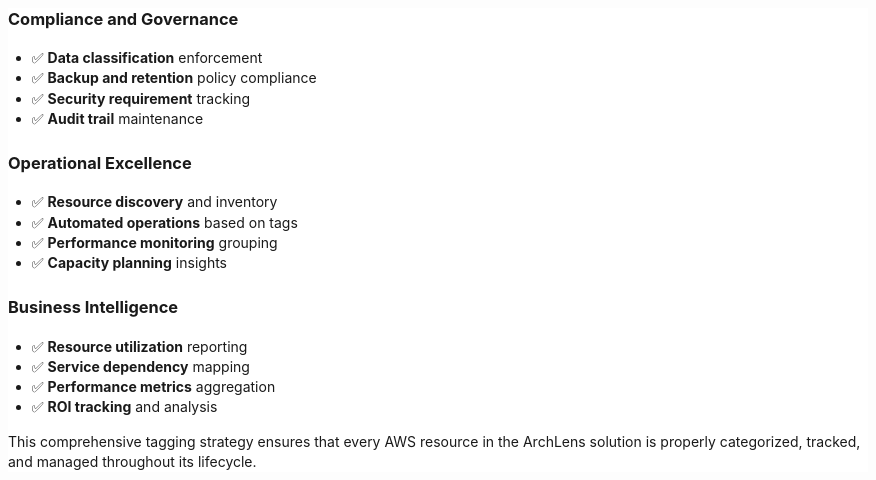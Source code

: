 ### **Compliance and Governance**
- ✅ **Data classification** enforcement
- ✅ **Backup and retention** policy compliance
- ✅ **Security requirement** tracking
- ✅ **Audit trail** maintenance

### **Operational Excellence**
- ✅ **Resource discovery** and inventory
- ✅ **Automated operations** based on tags
- ✅ **Performance monitoring** grouping
- ✅ **Capacity planning** insights

### **Business Intelligence**
- ✅ **Resource utilization** reporting
- ✅ **Service dependency** mapping
- ✅ **Performance metrics** aggregation
- ✅ **ROI tracking** and analysis

This comprehensive tagging strategy ensures that every AWS resource in the ArchLens solution is properly categorized, tracked, and managed throughout its lifecycle.